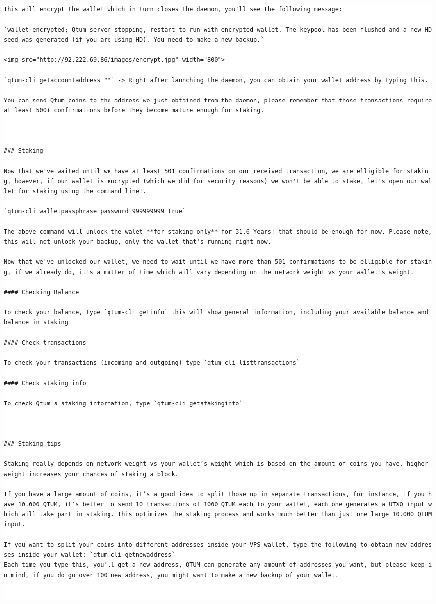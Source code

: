 ```
This will encrypt the wallet which in turn closes the daemon, you'll see the following message:

`wallet encrypted; Qtum server stopping, restart to run with encrypted wallet. The keypool has been flushed and a new HD seed was generated (if you are using HD). You need to make a new backup.`

<img src="http://92.222.69.86/images/encrypt.jpg" width="800">

`qtum-cli getaccountaddress ""` -> Right after launching the daemon, you can obtain your wallet address by typing this.

You can send Qtum coins to the address we just obtained from the daemon, please remember that those transactions require at least 500+ confirmations before they become mature enough for staking.



### Staking

Now that we've waited until we have at least 501 confirmations on our received transaction, we are elligible for staking, however, if our wallet is encrypted (which we did for security reasons) we won't be able to stake, let's open our wallet for staking using the command line!.

`qtum-cli walletpassphrase password 999999999 true`

The above command will unlock the walet **for staking only** for 31.6 Years! that should be enough for now. Please note, this will not unlock your backup, only the wallet that's running right now.

Now that we've unlocked our wallet, we need to wait until we have more than 501 confirmations to be elligible for staking, if we already do, it's a matter of time which will vary depending on the network weight vs your wallet's weight.

#### Checking Balance

To check your balance, type `qtum-cli getinfo` this will show general information, including your available balance and balance in staking

#### Check transactions

To check your transactions (incoming and outgoing) type `qtum-cli listtransactions`

#### Check staking info

To check Qtum's staking information, type `qtum-cli getstakinginfo`



### Staking tips

Staking really depends on network weight vs your wallet’s weight which is based on the amount of coins you have, higher weight increases your chances of staking a block.

If you have a large amount of coins, it’s a good idea to split those up in separate transactions, for instance, if you have 10.000 QTUM, it’s better to send 10 transactions of 1000 QTUM each to your wallet, each one generates a UTXO input which will take part in staking. This optimizes the staking process and works much better than just one large 10.000 QTUM input.

If you want to split your coins into different addresses inside your VPS wallet, type the following to obtain new addresses inside your wallet: `qtum-cli getnewaddress`
Each time you type this, you’ll get a new address, QTUM can generate any amount of addresses you want, but please keep in mind, if you do go over 100 new address, you might want to make a new backup of your wallet.



```